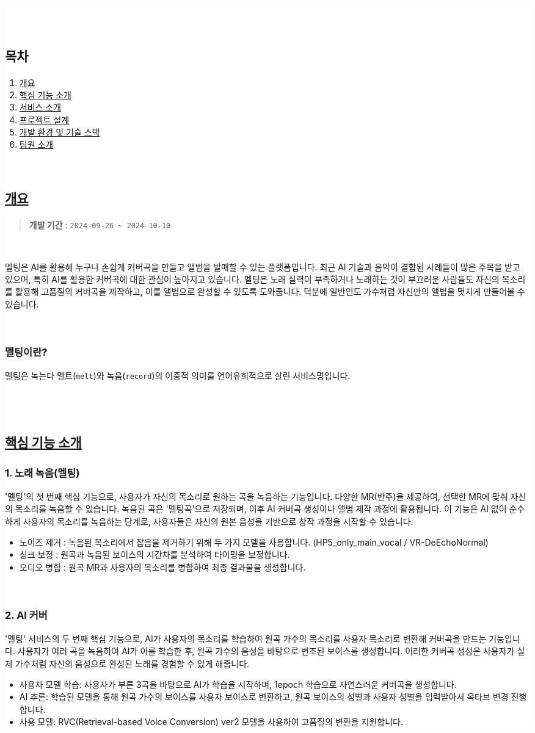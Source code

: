 <br><br>

## 목차

1. [개요](#개요)
2. [핵심 기능 소개](#기능-소개)
3. [서비스 소개](#서비스-소개)
4. [프로젝트 설계](#프로젝트-설계)
5. [개발 환경 및 기술 스택](#개발-환경-및-기술-스택)
6. [팀원 소개](#팀원-소개)

<br/>

## [개요](#목차)

> **개발 기간** : `2024-09-26 ~ 2024-10-10`

<br>

멜팅은 AI를 활용해 누구나 손쉽게 커버곡을 만들고 앨범을 발매할 수 있는 플랫폼입니다. 최근 AI 기술과 음악이 결합된 사례들이 많은 주목을 받고 있으며, 특히 AI를 활용한 커버곡에 대한 관심이 높아지고 있습니다. 멜팅은 노래 실력이 부족하거나 노래하는 것이 부끄러운 사람들도 자신의 목소리를 활용해 고품질의 커버곡을 제작하고, 이를 앨범으로 완성할 수 있도록 도와줍니다. 덕분에 일반인도 가수처럼 자신만의 앨범을 멋지게 만들어볼 수 있습니다.

<br>
 
### **멜팅이란?**

멜팅은 녹는다 멜트(`melt`)와 녹음(`record`)의 이중적 의미를 언어유희적으로 살린 서비스명입니다.

<br>
<br>

## [핵심 기능 소개](#목차)

### 1. 노래 녹음(멜팅)

'멜팅'의 첫 번째 핵심 기능으로, 사용자가 자신의 목소리로 원하는 곡을 녹음하는 기능입니다. 다양한 MR(반주)을 제공하여, 선택한 MR에 맞춰 자신의 목소리를 녹음할 수 있습니다. 녹음된 곡은 '멜팅곡'으로 저장되며, 이후 AI 커버곡 생성이나 앨범 제작 과정에 활용됩니다. 이 기능은 AI 없이 순수하게 사용자의 목소리를 녹음하는 단계로, 사용자들은 자신의 원본 음성을 기반으로 창작 과정을 시작할 수 있습니다.

- 노이즈 제거 : 녹음된 목소리에서 잡음을 제거하기 위해 두 가지 모델을 사용합니다. (HP5_only_main_vocal / VR-DeEchoNormal)
- 싱크 보정 : 원곡과 녹음된 보이스의 시간차를 분석하여 타이밍을 보정합니다.
- 오디오 병합 : 원곡 MR과 사용자의 목소리를 병합하여 최종 결과물을 생성합니다.

<br>

### 2. AI 커버

'멜팅' 서비스의 두 번째 핵심 기능으로, AI가 사용자의 목소리를 학습하여 원곡 가수의 목소리를 사용자 목소리로 변환해 커버곡을 만드는 기능입니다. 사용자가 여러 곡을 녹음하여 AI가 이를 학습한 후, 원곡 가수의 음성을 바탕으로 변조된 보이스를 생성합니다. 이러한 커버곡 생성은 사용자가 실제 가수처럼 자신의 음성으로 완성된 노래를 경험할 수 있게 해줍니다.

- 사용자 모델 학습: 사용자가 부른 3곡을 바탕으로 AI가 학습을 시작하며, 1epoch 학습으로 자연스러운 커버곡을 생성합니다.
- AI 추론: 학습된 모델을 통해 원곡 가수의 보이스를 사용자 보이스로 변환하고, 원곡 보이스의 성별과 사용자 성별을 입력받아서 옥타브 변경 진행합니다.
- 사용 모델: RVC(Retrieval-based Voice Conversion) ver2 모델을 사용하여 고품질의 변환을 지원합니다.
